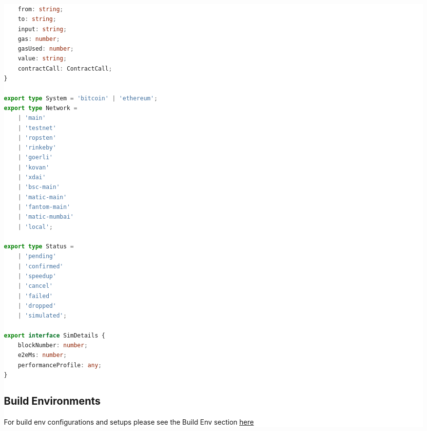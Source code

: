 ```typescript
	from: string;
	to: string;
	input: string;
	gas: number;
	gasUsed: number;
	value: string;
	contractCall: ContractCall;
}

export type System = 'bitcoin' | 'ethereum';
export type Network =
	| 'main'
	| 'testnet'
	| 'ropsten'
	| 'rinkeby'
	| 'goerli'
	| 'kovan'
	| 'xdai'
	| 'bsc-main'
	| 'matic-main'
	| 'fantom-main'
	| 'matic-mumbai'
	| 'local';

export type Status =
	| 'pending'
	| 'confirmed'
	| 'speedup'
	| 'cancel'
	| 'failed'
	| 'dropped'
	| 'simulated';

export interface SimDetails {
	blockNumber: number;
	e2eMs: number;
	performanceProfile: any;
}
```

## Build Environments

For build env configurations and setups please see the Build Env section [here](/docs/modules/core#build-environments)
